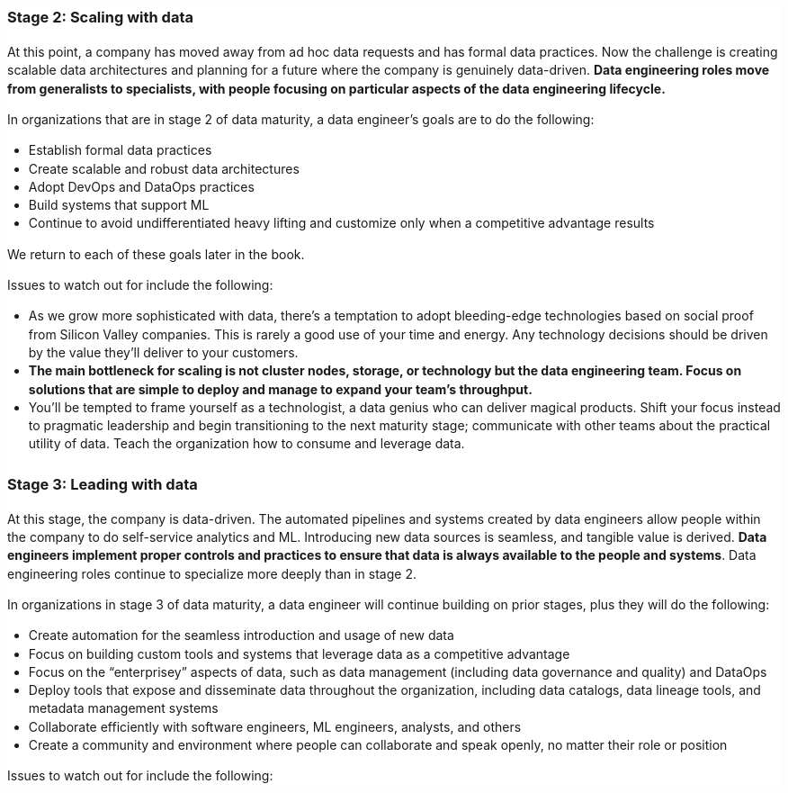 ### Stage 2: Scaling with data

At this point, a company has moved away from ad hoc data requests and has formal data practices. Now the challenge is creating scalable data architectures and planning for a future where the company is genuinely data-driven. **Data engineering roles move from generalists to specialists, with people focusing on particular aspects of the data engineering lifecycle.**

In organizations that are in stage 2 of data maturity, a data engineer’s goals are to do the following:

-   Establish formal data practices
-   Create scalable and robust data architectures
-   Adopt DevOps and DataOps practices
-   Build systems that support ML
-   Continue to avoid undifferentiated heavy lifting and customize only when a competitive advantage results 

We return to each of these goals later in the book.

Issues to watch out for include the following:

-  As we grow more sophisticated with data, there’s a temptation to adopt bleeding-edge technologies based on social proof from Silicon Valley companies. This is rarely a good use of your time and energy. Any technology decisions should be driven by the value they’ll deliver to your customers.
-   **The main bottleneck for scaling is not cluster nodes, storage, or technology but the data engineering team. Focus on solutions that are simple to deploy and manage to expand your team’s throughput.**
-   You’ll be tempted to frame yourself as a technologist, a data genius who can deliver magical products. Shift your focus instead to pragmatic leadership and begin transitioning to the next maturity stage; communicate with other teams about the practical utility of data. Teach the organization how to consume and leverage data.

### Stage 3: Leading with data

At this stage, the company is data-driven. The automated pipelines and systems created by data engineers allow people within the company to do self-service analytics and ML. Introducing new data sources is seamless, and tangible value is derived. **Data engineers implement proper controls and practices to ensure that data is always available to the people and systems**. Data engineering roles continue to specialize more deeply than in stage 2.

In organizations in stage 3 of data maturity, a data engineer will continue building on prior stages, plus they will do the following:

-   Create automation for the seamless introduction and usage of new data
-   Focus on building custom tools and systems that leverage data as a competitive advantage
-   Focus on the “enterprisey” aspects of data, such as data management (including data governance and quality) and DataOps
-   Deploy tools that expose and disseminate data throughout the organization, including data catalogs, data lineage tools, and metadata management systems
-   Collaborate efficiently with software engineers, ML engineers, analysts, and others
-   Create a community and environment where people can collaborate and speak openly, no matter their role or position

Issues to watch out for include the following:
